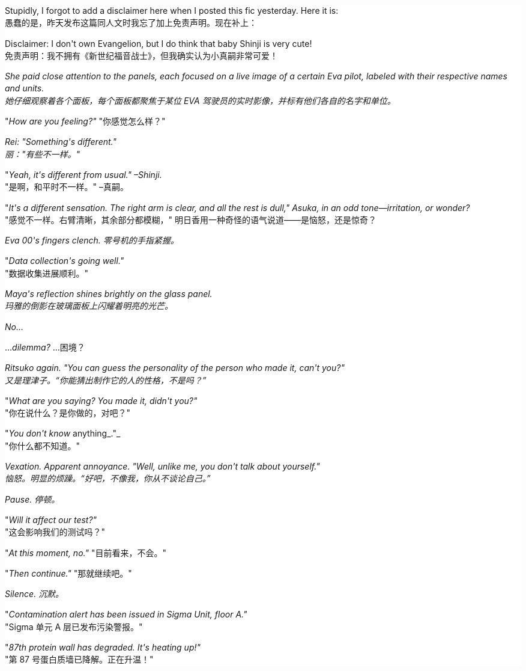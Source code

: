 Stupidly, I forgot to add a disclaimer here when I posted this fic yesterday. Here it is:  
愚蠢的是，昨天发布这篇同人文时我忘了加上免责声明。现在补上：

Disclaimer: I don't own Evangelion, but I do think that baby Shinji is very cute!  
免责声明：我不拥有《新世纪福音战士》，但我确实认为小真嗣非常可爱！

_She paid close attention to the panels, each focused on a live image of a certain Eva pilot, labeled with their respective names and units.  
她仔细观察着各个面板，每个面板都聚焦于某位 EVA 驾驶员的实时影像，并标有他们各自的名字和单位。_

"_How are you feeling?"_ "你感觉怎么样？"

_Rei: "Something's different."  
丽："有些不一样。"_

"_Yeah, it's different from usual." –Shinji._  
"是啊，和平时不一样。" –真嗣。

"_It's a different sensation. The right arm is clear, and all the rest is dull," Asuka, in an odd tone—irritation, or wonder?_  
"感觉不一样。右臂清晰，其余部分都模糊，" 明日香用一种奇怪的语气说道——是恼怒，还是惊奇？

_Eva 00's fingers clench. 零号机的手指紧握。_

"_Data collection's going well."_  
"数据收集进展顺利。"

_Maya's reflection shines brightly on the glass panel.  
玛雅的倒影在玻璃面板上闪耀着明亮的光芒。_

_No..._

..._dilemma?_ ...困境？

_Ritsuko again. "You can guess the personality of the person who made it, can't you?"  
又是理津子。“你能猜出制作它的人的性格，不是吗？”_

"_What are you saying? You made it, didn't you?"_  
"你在说什么？是你做的，对吧？"

"_You don't know_ anything_."_  
"你什么都不知道。"

_Vexation. Apparent annoyance. "Well, unlike me, you don't talk about yourself."  
恼怒。明显的烦躁。“好吧，不像我，你从不谈论自己。”_

_Pause. 停顿。_

"_Will it affect our test?"_  
"这会影响我们的测试吗？"

"_At this moment, no."_ "目前看来，不会。"

"_Then continue."_ "那就继续吧。"

_Silence. 沉默。_

"_Contamination alert has been issued in Sigma Unit, floor A."_  
"Sigma 单元 A 层已发布污染警报。"

"_87th protein wall has degraded. It's heating up!"_  
"第 87 号蛋白质墙已降解。正在升温！"
